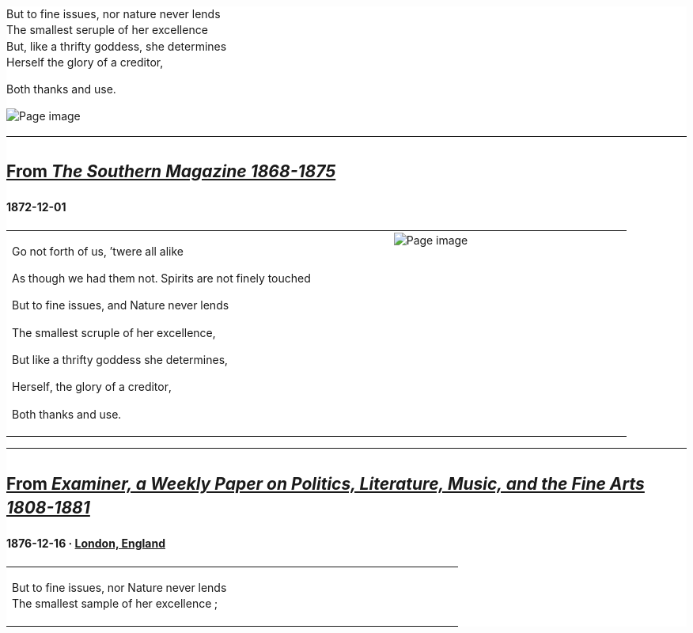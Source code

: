   
But to fine issues, nor nature never lends  
The smallest seruple of her excellence  
But, like a thrifty goddess, she determines  
Herself the glory of a creditor,  
  
Both thanks and use.
</td><td style="width: 50%; max-height: 75%; margin: auto; display: block;">
<img alt="Page image" src="https://iiif.archive.org/image/iiif/2/sim_london-reader-of-literature-science-art-and-general_1872-01-27_18_456%2Fsim_london-reader-of-literature-science-art-and-general_1872-01-27_18_456_jp2.zip%2Fsim_london-reader-of-literature-science-art-and-general_1872-01-27_18_456_jp2%2Fsim_london-reader-of-literature-science-art-and-general_1872-01-27_18_456_0020.jp2/pct:8.11485642946317,33.707360861759426,19.16354556803995,3.2315978456014363/600,/0/default.jpg"/>
</td>
</tr></table>

---

## [From _The Southern Magazine 1868-1875_](https://archive.org/details/sim_southern-magazine_1872-12_11_6/page/n116/mode/1up?view=theater)

#### 1872-12-01

<table style="width: 100%;"><tr><td style="width: 50%">

  
  
Go not forth of us, ’twere all alike  
  
As though we had them not. Spirits are not finely touched  
  
But to fine issues, and Nature never lends  
  
The smallest scruple of her excellence,  
  
But like a thrifty goddess she determines,  
  
Herself, the glory of a creditor,  
  
Both thanks and use.
</td><td style="width: 50%; max-height: 75%; margin: auto; display: block;">
<img alt="Page image" src="https://iiif.archive.org/image/iiif/2/sim_southern-magazine_1872-12_11_6%2Fsim_southern-magazine_1872-12_11_6_jp2.zip%2Fsim_southern-magazine_1872-12_11_6_jp2%2Fsim_southern-magazine_1872-12_11_6_0116.jp2/pct:16.596638655462186,35.32219570405728,55.04201680672269,7.577565632458234/600,/0/default.jpg"/>
</td>
</tr></table>

---

## [From _Examiner, a Weekly Paper on Politics, Literature, Music, and the Fine Arts 1808-1881_](https://archive.org/details/sim_examiner-a-weekly-paper-on-politics-literature-music_1876-12-16_3594/page/n6/mode/1up?view=theater)

#### 1876-12-16 &middot; [London, England](http://dbpedia.org/resource/London)

<table style="width: 100%;"><tr><td style="width: 50%">

  
But to fine issues, nor Nature never lends  
The smallest sample of her excellence ;  
  